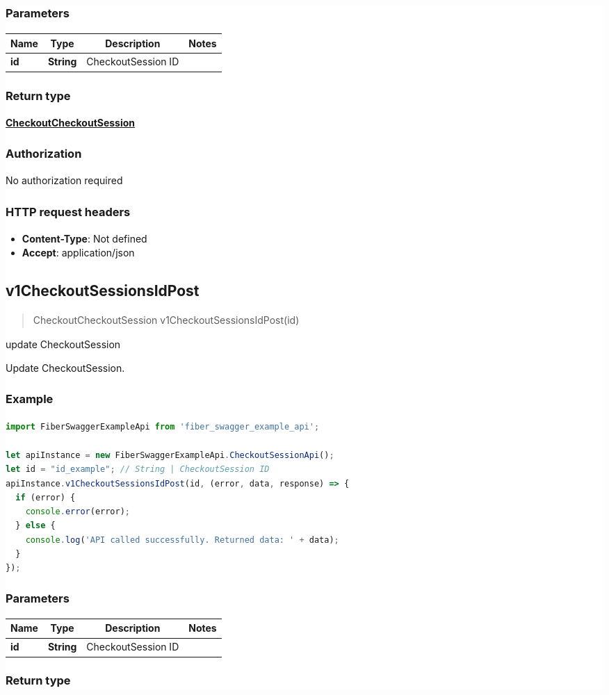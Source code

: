 ### Parameters


Name | Type | Description  | Notes
------------- | ------------- | ------------- | -------------
 **id** | **String**| CheckoutSession ID | 

### Return type

[**CheckoutCheckoutSession**](CheckoutCheckoutSession.md)

### Authorization

No authorization required

### HTTP request headers

- **Content-Type**: Not defined
- **Accept**: application/json


## v1CheckoutSessionsIdPost

> CheckoutCheckoutSession v1CheckoutSessionsIdPost(id)

update CheckoutSession

Update CheckoutSession.

### Example

```javascript
import FiberSwaggerExampleApi from 'fiber_swagger_example_api';

let apiInstance = new FiberSwaggerExampleApi.CheckoutSessionApi();
let id = "id_example"; // String | CheckoutSession ID
apiInstance.v1CheckoutSessionsIdPost(id, (error, data, response) => {
  if (error) {
    console.error(error);
  } else {
    console.log('API called successfully. Returned data: ' + data);
  }
});
```

### Parameters


Name | Type | Description  | Notes
------------- | ------------- | ------------- | -------------
 **id** | **String**| CheckoutSession ID | 

### Return type
